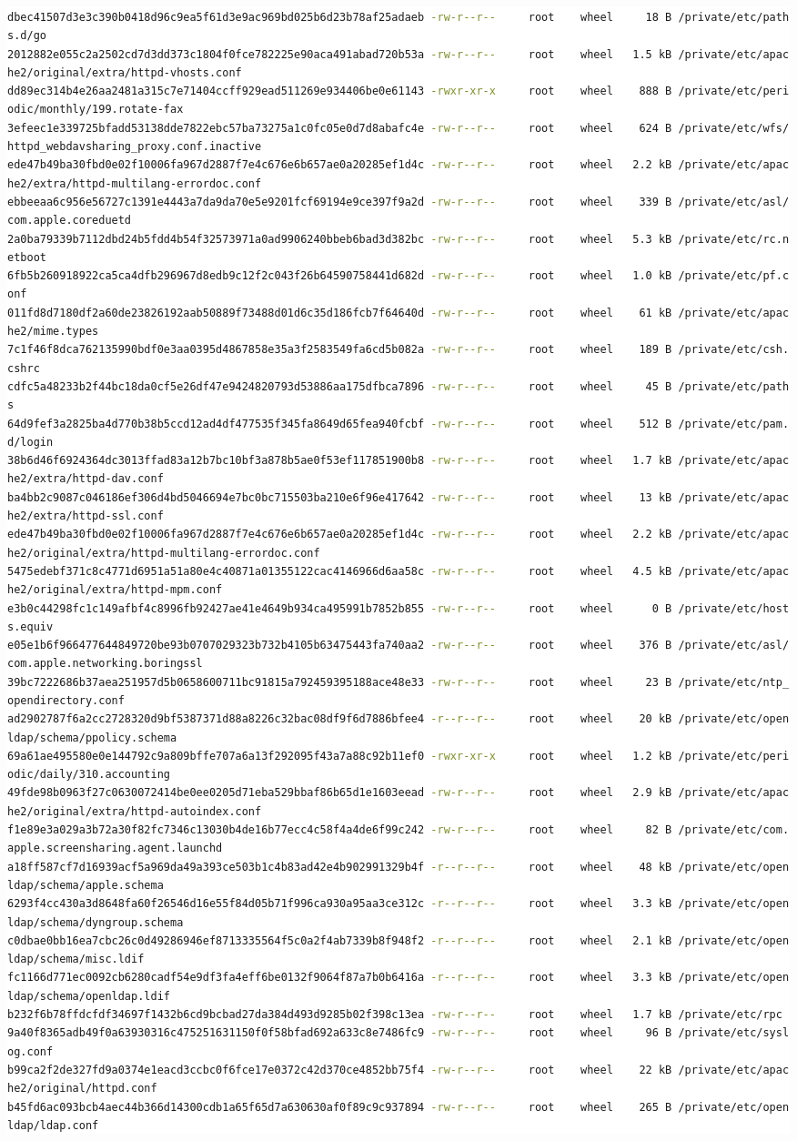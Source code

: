 ```sh
dbec41507d3e3c390b0418d96c9ea5f61d3e9ac969bd025b6d23b78af25adaeb -rw-r--r--     root    wheel     18 B /private/etc/paths.d/go
2012882e055c2a2502cd7d3dd373c1804f0fce782225e90aca491abad720b53a -rw-r--r--     root    wheel   1.5 kB /private/etc/apache2/original/extra/httpd-vhosts.conf
dd89ec314b4e26aa2481a315c7e71404ccff929ead511269e934406be0e61143 -rwxr-xr-x     root    wheel    888 B /private/etc/periodic/monthly/199.rotate-fax
3efeec1e339725bfadd53138dde7822ebc57ba73275a1c0fc05e0d7d8abafc4e -rw-r--r--     root    wheel    624 B /private/etc/wfs/httpd_webdavsharing_proxy.conf.inactive
ede47b49ba30fbd0e02f10006fa967d2887f7e4c676e6b657ae0a20285ef1d4c -rw-r--r--     root    wheel   2.2 kB /private/etc/apache2/extra/httpd-multilang-errordoc.conf
ebbeeaa6c956e56727c1391e4443a7da9da70e5e9201fcf69194e9ce397f9a2d -rw-r--r--     root    wheel    339 B /private/etc/asl/com.apple.coreduetd
2a0ba79339b7112dbd24b5fdd4b54f32573971a0ad9906240bbeb6bad3d382bc -rw-r--r--     root    wheel   5.3 kB /private/etc/rc.netboot
6fb5b260918922ca5ca4dfb296967d8edb9c12f2c043f26b64590758441d682d -rw-r--r--     root    wheel   1.0 kB /private/etc/pf.conf
011fd8d7180df2a60de23826192aab50889f73488d01d6c35d186fcb7f64640d -rw-r--r--     root    wheel    61 kB /private/etc/apache2/mime.types
7c1f46f8dca762135990bdf0e3aa0395d4867858e35a3f2583549fa6cd5b082a -rw-r--r--     root    wheel    189 B /private/etc/csh.cshrc
cdfc5a48233b2f44bc18da0cf5e26df47e9424820793d53886aa175dfbca7896 -rw-r--r--     root    wheel     45 B /private/etc/paths
64d9fef3a2825ba4d770b38b5ccd12ad4df477535f345fa8649d65fea940fcbf -rw-r--r--     root    wheel    512 B /private/etc/pam.d/login
38b6d46f6924364dc3013ffad83a12b7bc10bf3a878b5ae0f53ef117851900b8 -rw-r--r--     root    wheel   1.7 kB /private/etc/apache2/extra/httpd-dav.conf
ba4bb2c9087c046186ef306d4bd5046694e7bc0bc715503ba210e6f96e417642 -rw-r--r--     root    wheel    13 kB /private/etc/apache2/extra/httpd-ssl.conf
ede47b49ba30fbd0e02f10006fa967d2887f7e4c676e6b657ae0a20285ef1d4c -rw-r--r--     root    wheel   2.2 kB /private/etc/apache2/original/extra/httpd-multilang-errordoc.conf
5475edebf371c8c4771d6951a51a80e4c40871a01355122cac4146966d6aa58c -rw-r--r--     root    wheel   4.5 kB /private/etc/apache2/original/extra/httpd-mpm.conf
e3b0c44298fc1c149afbf4c8996fb92427ae41e4649b934ca495991b7852b855 -rw-r--r--     root    wheel      0 B /private/etc/hosts.equiv
e05e1b6f966477644849720be93b0707029323b732b4105b63475443fa740aa2 -rw-r--r--     root    wheel    376 B /private/etc/asl/com.apple.networking.boringssl
39bc7222686b37aea251957d5b0658600711bc91815a792459395188ace48e33 -rw-r--r--     root    wheel     23 B /private/etc/ntp_opendirectory.conf
ad2902787f6a2cc2728320d9bf5387371d88a8226c32bac08df9f6d7886bfee4 -r--r--r--     root    wheel    20 kB /private/etc/openldap/schema/ppolicy.schema
69a61ae495580e0e144792c9a809bffe707a6a13f292095f43a7a88c92b11ef0 -rwxr-xr-x     root    wheel   1.2 kB /private/etc/periodic/daily/310.accounting
49fde98b0963f27c0630072414be0ee0205d71eba529bbaf86b65d1e1603eead -rw-r--r--     root    wheel   2.9 kB /private/etc/apache2/original/extra/httpd-autoindex.conf
f1e89e3a029a3b72a30f82fc7346c13030b4de16b77ecc4c58f4a4de6f99c242 -rw-r--r--     root    wheel     82 B /private/etc/com.apple.screensharing.agent.launchd
a18ff587cf7d16939acf5a969da49a393ce503b1c4b83ad42e4b902991329b4f -r--r--r--     root    wheel    48 kB /private/etc/openldap/schema/apple.schema
6293f4cc430a3d8648fa60f26546d16e55f84d05b71f996ca930a95aa3ce312c -r--r--r--     root    wheel   3.3 kB /private/etc/openldap/schema/dyngroup.schema
c0dbae0bb16ea7cbc26c0d49286946ef8713335564f5c0a2f4ab7339b8f948f2 -r--r--r--     root    wheel   2.1 kB /private/etc/openldap/schema/misc.ldif
fc1166d771ec0092cb6280cadf54e9df3fa4eff6be0132f9064f87a7b0b6416a -r--r--r--     root    wheel   3.3 kB /private/etc/openldap/schema/openldap.ldif
b232f6b78ffdcfdf34697f1432b6cd9bcbad27da384d493d9285b02f398c13ea -rw-r--r--     root    wheel   1.7 kB /private/etc/rpc
9a40f8365adb49f0a63930316c475251631150f0f58bfad692a633c8e7486fc9 -rw-r--r--     root    wheel     96 B /private/etc/syslog.conf
b99ca2f2de327fd9a0374e1eacd3ccbc0f6fce17e0372c42d370ce4852bb75f4 -rw-r--r--     root    wheel    22 kB /private/etc/apache2/original/httpd.conf
b45fd6ac093bcb4aec44b366d14300cdb1a65f65d7a630630af0f89c9c937894 -rw-r--r--     root    wheel    265 B /private/etc/openldap/ldap.conf
```